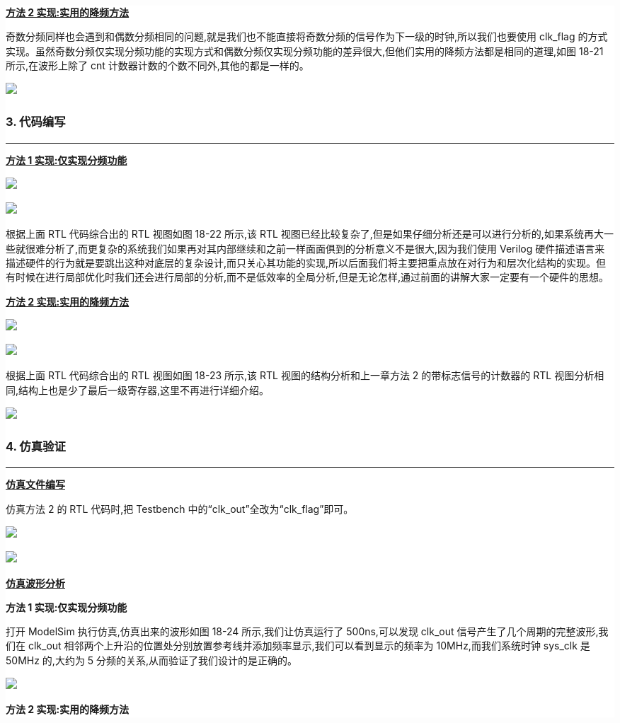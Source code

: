 <u>**方法 2 实现:实用的降频方法**</u>

奇数分频同样也会遇到和偶数分频相同的问题,就是我们也不能直接将奇数分频的信号作为下一级的时钟,所以我们也要使用 clk_flag 的方式实现。虽然奇数分频仅实现分频功能的实现方式和偶数分频仅实现分频功能的差异很大,但他们实用的降频方法都是相同的道理,如图 18-21 所示,在波形上除了 cnt 计数器计数的个数不同外,其他的都是一样的。

![](https://bu.dusays.com/2023/10/06/651fbd64c76a3.png)

### 3. 代码编写

---

<u>**方法 1 实现:仅实现分频功能**</u>

![](https://bu.dusays.com/2023/10/06/651fbd66009b3.png)

![](https://bu.dusays.com/2023/10/06/651fbd6770467.png)

根据上面 RTL 代码综合出的 RTL 视图如图 18-22 所示,该 RTL 视图已经比较复杂了,但是如果仔细分析还是可以进行分析的,如果系统再大一些就很难分析了,而更复杂的系统我们如果再对其内部继续和之前一样面面俱到的分析意义不是很大,因为我们使用 Verilog 硬件描述语言来描述硬件的行为就是要跳出这种对底层的复杂设计,而只关心其功能的实现,所以后面我们将主要把重点放在对行为和层次化结构的实现。但有时候在进行局部优化时我们还会进行局部的分析,而不是低效率的全局分析,但是无论怎样,通过前面的讲解大家一定要有一个硬件的思想。

<u>**方法 2 实现:实用的降频方法**</u>

![](https://bu.dusays.com/2023/10/06/651fbd68a16b4.png)

![](https://bu.dusays.com/2023/10/06/651fbd69d2e5b.png)

根据上面 RTL 代码综合出的 RTL 视图如图 18-23 所示,该 RTL 视图的结构分析和上一章方法 2 的带标志信号的计数器的 RTL 视图分析相同,结构上也是少了最后一级寄存器,这里不再进行详细介绍。

![](https://bu.dusays.com/2023/10/06/651fbd6b595a0.png)

### 4. 仿真验证

---

<u>**仿真文件编写**</u>

仿真方法 2 的 RTL 代码时,把 Testbench 中的“clk_out”全改为“clk_flag”即可。

![](https://bu.dusays.com/2023/10/06/651fbd6cd40ce.png)

![](https://bu.dusays.com/2023/10/06/651fbd6e2a108.png)

<u>**仿真波形分析**</u>

**方法 1 实现:仅实现分频功能**

打开 ModelSim 执行仿真,仿真出来的波形如图 18-24 所示,我们让仿真运行了 500ns,可以发现 clk_out 信号产生了几个周期的完整波形,我们在 clk_out 相邻两个上升沿的位置处分别放置参考线并添加频率显示,我们可以看到显示的频率为 10MHz,而我们系统时钟 sys_clk 是 50MHz 的,大约为 5 分频的关系,从而验证了我们设计的是正确的。

![](https://bu.dusays.com/2023/10/06/651fbd6f8592c.png)

**方法 2 实现:实用的降频方法**
